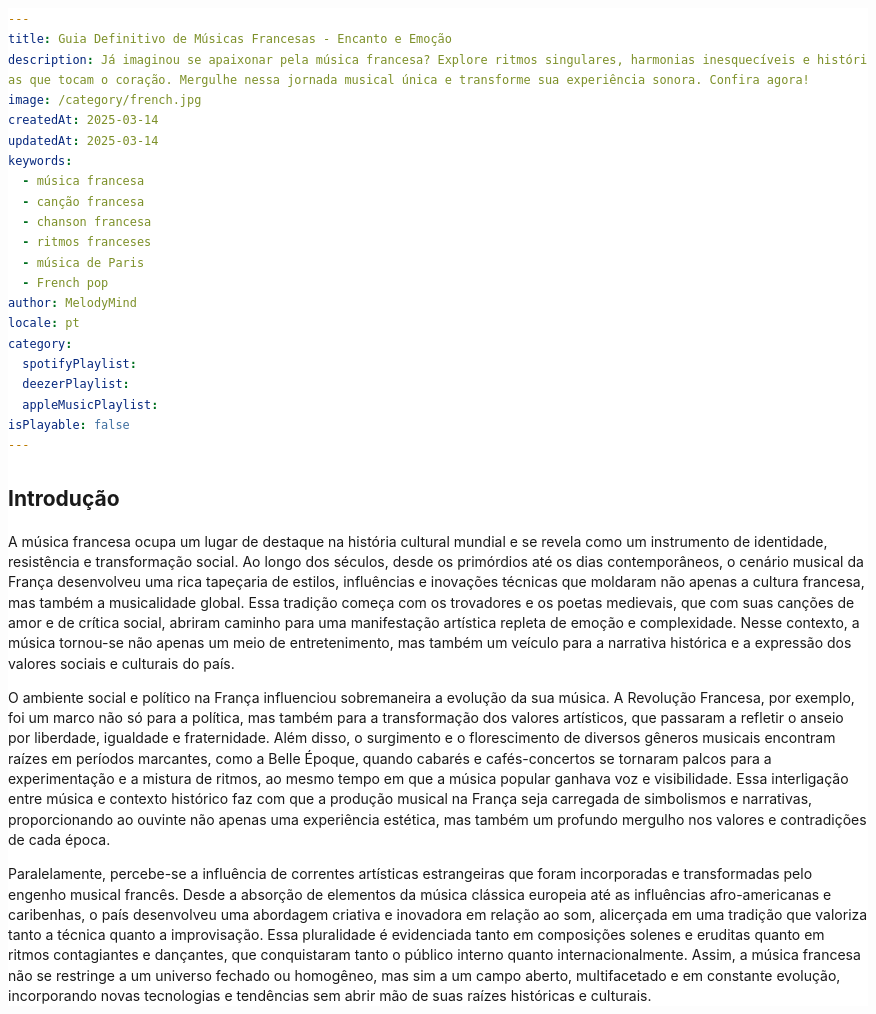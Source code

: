 ```yaml
---
title: Guia Definitivo de Músicas Francesas - Encanto e Emoção
description: Já imaginou se apaixonar pela música francesa? Explore ritmos singulares, harmonias inesquecíveis e histórias que tocam o coração. Mergulhe nessa jornada musical única e transforme sua experiência sonora. Confira agora!
image: /category/french.jpg
createdAt: 2025-03-14
updatedAt: 2025-03-14
keywords:
  - música francesa
  - canção francesa
  - chanson francesa
  - ritmos franceses
  - música de Paris
  - French pop
author: MelodyMind
locale: pt
category:
  spotifyPlaylist: 
  deezerPlaylist: 
  appleMusicPlaylist: 
isPlayable: false
---
```



## Introdução

A música francesa ocupa um lugar de destaque na história cultural mundial e se revela como um instrumento de identidade, resistência e transformação social. Ao longo dos séculos, desde os primórdios até os dias contemporâneos, o cenário musical da França desenvolveu uma rica tapeçaria de estilos, influências e inovações técnicas que moldaram não apenas a cultura francesa, mas também a musicalidade global. Essa tradição começa com os trovadores e os poetas medievais, que com suas canções de amor e de crítica social, abriram caminho para uma manifestação artística repleta de emoção e complexidade. Nesse contexto, a música tornou-se não apenas um meio de entretenimento, mas também um veículo para a narrativa histórica e a expressão dos valores sociais e culturais do país.

O ambiente social e político na França influenciou sobremaneira a evolução da sua música. A Revolução Francesa, por exemplo, foi um marco não só para a política, mas também para a transformação dos valores artísticos, que passaram a refletir o anseio por liberdade, igualdade e fraternidade. Além disso, o surgimento e o florescimento de diversos gêneros musicais encontram raízes em períodos marcantes, como a Belle Époque, quando cabarés e cafés-concertos se tornaram palcos para a experimentação e a mistura de ritmos, ao mesmo tempo em que a música popular ganhava voz e visibilidade. Essa interligação entre música e contexto histórico faz com que a produção musical na França seja carregada de simbolismos e narrativas, proporcionando ao ouvinte não apenas uma experiência estética, mas também um profundo mergulho nos valores e contradições de cada época.

Paralelamente, percebe-se a influência de correntes artísticas estrangeiras que foram incorporadas e transformadas pelo engenho musical francês. Desde a absorção de elementos da música clássica europeia até as influências afro-americanas e caribenhas, o país desenvolveu uma abordagem criativa e inovadora em relação ao som, alicerçada em uma tradição que valoriza tanto a técnica quanto a improvisação. Essa pluralidade é evidenciada tanto em composições solenes e eruditas quanto em ritmos contagiantes e dançantes, que conquistaram tanto o público interno quanto internacionalmente. Assim, a música francesa não se restringe a um universo fechado ou homogêneo, mas sim a um campo aberto, multifacetado e em constante evolução, incorporando novas tecnologias e tendências sem abrir mão de suas raízes históricas e culturais.
